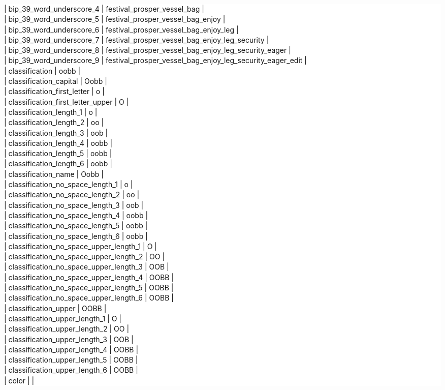 | bip_39_word_underscore_4 | festival_prosper_vessel_bag |  
| bip_39_word_underscore_5 | festival_prosper_vessel_bag_enjoy |  
| bip_39_word_underscore_6 | festival_prosper_vessel_bag_enjoy_leg |  
| bip_39_word_underscore_7 | festival_prosper_vessel_bag_enjoy_leg_security |  
| bip_39_word_underscore_8 | festival_prosper_vessel_bag_enjoy_leg_security_eager |  
| bip_39_word_underscore_9 | festival_prosper_vessel_bag_enjoy_leg_security_eager_edit |  
| classification | oobb |  
| classification_capital | Oobb |  
| classification_first_letter | o |  
| classification_first_letter_upper | O |  
| classification_length_1 | o |  
| classification_length_2 | oo |  
| classification_length_3 | oob |  
| classification_length_4 | oobb |  
| classification_length_5 | oobb |  
| classification_length_6 | oobb |  
| classification_name | Oobb |  
| classification_no_space_length_1 | o |  
| classification_no_space_length_2 | oo |  
| classification_no_space_length_3 | oob |  
| classification_no_space_length_4 | oobb |  
| classification_no_space_length_5 | oobb |  
| classification_no_space_length_6 | oobb |  
| classification_no_space_upper_length_1 | O |  
| classification_no_space_upper_length_2 | OO |  
| classification_no_space_upper_length_3 | OOB |  
| classification_no_space_upper_length_4 | OOBB |  
| classification_no_space_upper_length_5 | OOBB |  
| classification_no_space_upper_length_6 | OOBB |  
| classification_upper | OOBB |  
| classification_upper_length_1 | O |  
| classification_upper_length_2 | OO |  
| classification_upper_length_3 | OOB |  
| classification_upper_length_4 | OOBB |  
| classification_upper_length_5 | OOBB |  
| classification_upper_length_6 | OOBB |  
| color |  |  